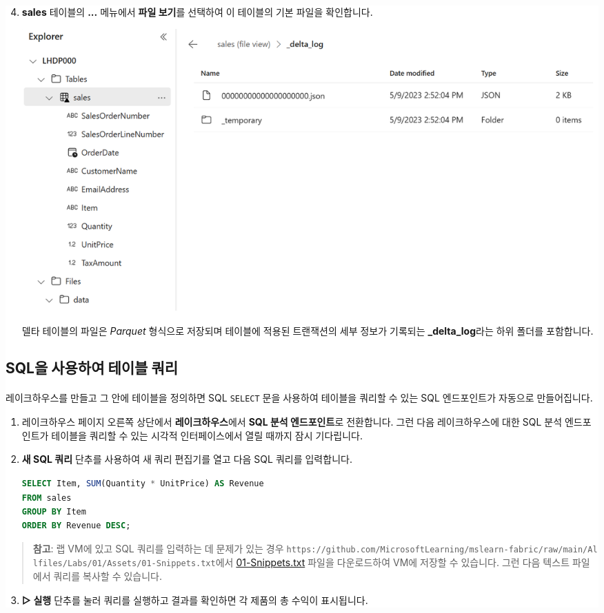 4. **sales** 테이블의 **...** 메뉴에서 **파일 보기**를 선택하여 이 테이블의 기본 파일을 확인합니다.

    ![테이블 미리 보기 스크린샷.](./Images/delta-table-files.png)

    델타 테이블의 파일은 *Parquet* 형식으로 저장되며 테이블에 적용된 트랜잭션의 세부 정보가 기록되는 **_delta_log**라는 하위 폴더를 포함합니다.

## SQL을 사용하여 테이블 쿼리

레이크하우스를 만들고 그 안에 테이블을 정의하면 SQL `SELECT` 문을 사용하여 테이블을 쿼리할 수 있는 SQL 엔드포인트가 자동으로 만들어집니다.

1. 레이크하우스 페이지 오른쪽 상단에서 **레이크하우스**에서 **SQL 분석 엔드포인트**로 전환합니다. 그런 다음 레이크하우스에 대한 SQL 분석 엔드포인트가 테이블을 쿼리할 수 있는 시각적 인터페이스에서 열릴 때까지 잠시 기다립니다.

2. **새 SQL 쿼리** 단추를 사용하여 새 쿼리 편집기를 열고 다음 SQL 쿼리를 입력합니다.

    ```sql
   SELECT Item, SUM(Quantity * UnitPrice) AS Revenue
   FROM sales
   GROUP BY Item
   ORDER BY Revenue DESC;
    ```
> **참고**: 랩 VM에 있고 SQL 쿼리를 입력하는 데 문제가 있는 경우 `https://github.com/MicrosoftLearning/mslearn-fabric/raw/main/Allfiles/Labs/01/Assets/01-Snippets.txt`에서 [01-Snippets.txt](https://github.com/MicrosoftLearning/mslearn-fabric/raw/main/Allfiles/Labs/01/Assets/01-Snippets.txt) 파일을 다운로드하여 VM에 저장할 수 있습니다. 그런 다음 텍스트 파일에서 쿼리를 복사할 수 있습니다.

3. **&#9655; 실행** 단추를 눌러 쿼리를 실행하고 결과를 확인하면 각 제품의 총 수익이 표시됩니다.
